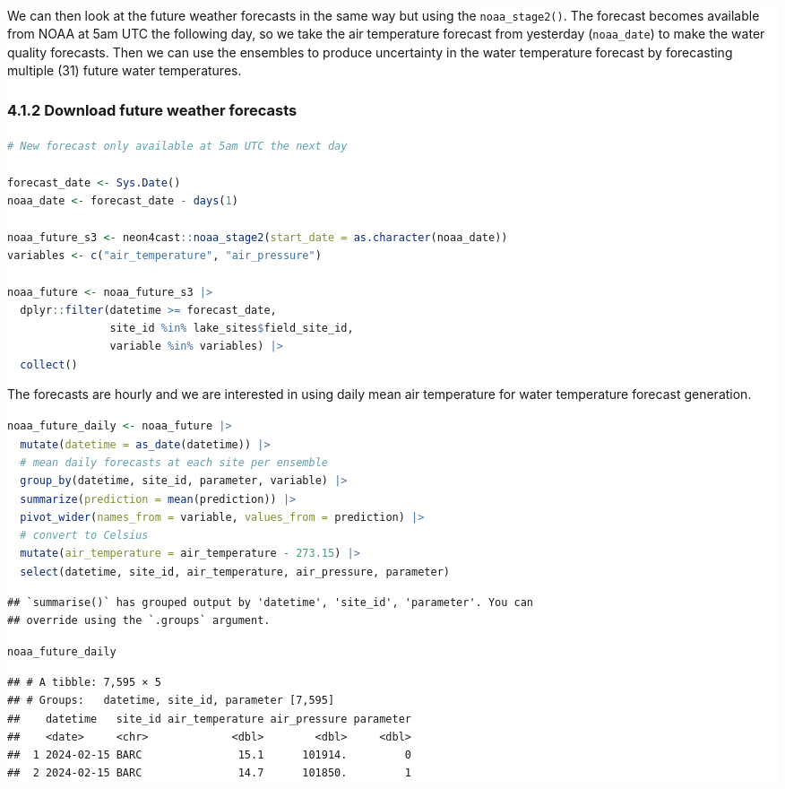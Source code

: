 We can then look at the future weather forecasts in the same way but
using the `noaa_stage2()`. The forecast becomes available from NOAA at
5am UTC the following day, so we take the air temperature forecast from
yesterday (`noaa_date`) to make the water quality forecasts. Then we can
use the ensembles to produce uncertainty in the water temperature
forecast by forecasting multiple (31) future water temperatures.

### 4.1.2 Download future weather forecasts

``` r
# New forecast only available at 5am UTC the next day

forecast_date <- Sys.Date() 
noaa_date <- forecast_date - days(1)

noaa_future_s3 <- neon4cast::noaa_stage2(start_date = as.character(noaa_date))
variables <- c("air_temperature", "air_pressure")

noaa_future <- noaa_future_s3 |> 
  dplyr::filter(datetime >= forecast_date,
                site_id %in% lake_sites$field_site_id,
                variable %in% variables) |> 
  collect()
```

The forecasts are hourly and we are interested in using daily mean air
temperature for water temperature forecast generation.

``` r
noaa_future_daily <- noaa_future |> 
  mutate(datetime = as_date(datetime)) |> 
  # mean daily forecasts at each site per ensemble
  group_by(datetime, site_id, parameter, variable) |> 
  summarize(prediction = mean(prediction)) |>
  pivot_wider(names_from = variable, values_from = prediction) |>
  # convert to Celsius
  mutate(air_temperature = air_temperature - 273.15) |> 
  select(datetime, site_id, air_temperature, air_pressure, parameter)
```

    ## `summarise()` has grouped output by 'datetime', 'site_id', 'parameter'. You can
    ## override using the `.groups` argument.

``` r
noaa_future_daily
```

    ## # A tibble: 7,595 × 5
    ## # Groups:   datetime, site_id, parameter [7,595]
    ##    datetime   site_id air_temperature air_pressure parameter
    ##    <date>     <chr>             <dbl>        <dbl>     <dbl>
    ##  1 2024-02-15 BARC               15.1      101914.         0
    ##  2 2024-02-15 BARC               14.7      101850.         1